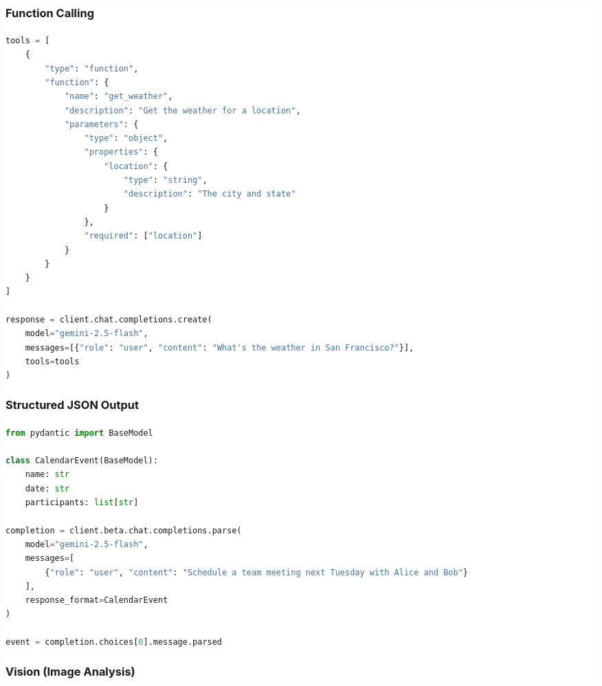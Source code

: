 ### Function Calling

```python
tools = [
    {
        "type": "function",
        "function": {
            "name": "get_weather",
            "description": "Get the weather for a location",
            "parameters": {
                "type": "object",
                "properties": {
                    "location": {
                        "type": "string",
                        "description": "The city and state"
                    }
                },
                "required": ["location"]
            }
        }
    }
]

response = client.chat.completions.create(
    model="gemini-2.5-flash",
    messages=[{"role": "user", "content": "What's the weather in San Francisco?"}],
    tools=tools
)
```

### Structured JSON Output

```python
from pydantic import BaseModel

class CalendarEvent(BaseModel):
    name: str
    date: str
    participants: list[str]

completion = client.beta.chat.completions.parse(
    model="gemini-2.5-flash",
    messages=[
        {"role": "user", "content": "Schedule a team meeting next Tuesday with Alice and Bob"}
    ],
    response_format=CalendarEvent
)

event = completion.choices[0].message.parsed
```

### Vision (Image Analysis)
